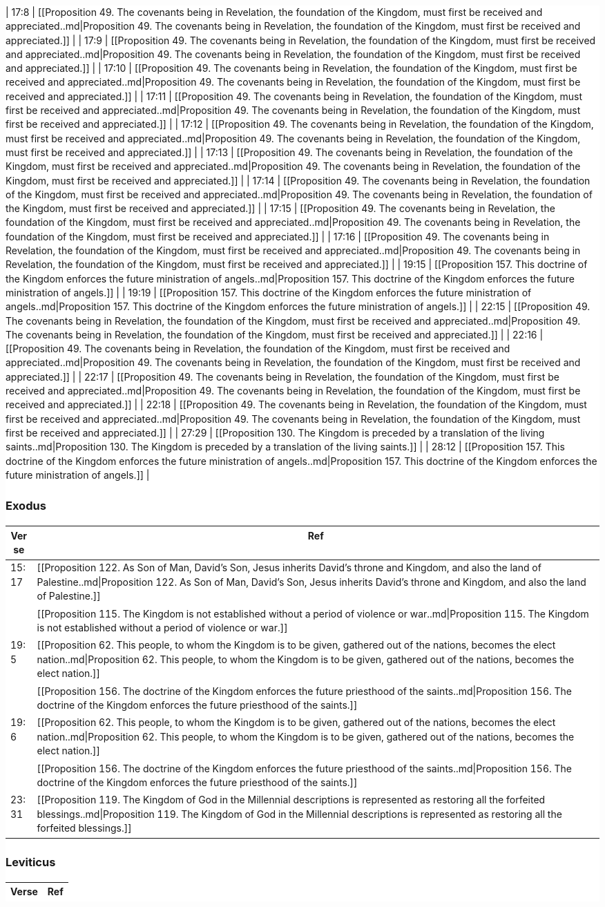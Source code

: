 | 17:8 | [[Proposition 49. The covenants being in Revelation, the foundation of the Kingdom, must first be received and appreciated..md\|Proposition 49. The covenants being in Revelation, the foundation of the Kingdom, must first be received and appreciated.]] |
| 17:9 | [[Proposition 49. The covenants being in Revelation, the foundation of the Kingdom, must first be received and appreciated..md\|Proposition 49. The covenants being in Revelation, the foundation of the Kingdom, must first be received and appreciated.]] |
| 17:10 | [[Proposition 49. The covenants being in Revelation, the foundation of the Kingdom, must first be received and appreciated..md\|Proposition 49. The covenants being in Revelation, the foundation of the Kingdom, must first be received and appreciated.]] |
| 17:11 | [[Proposition 49. The covenants being in Revelation, the foundation of the Kingdom, must first be received and appreciated..md\|Proposition 49. The covenants being in Revelation, the foundation of the Kingdom, must first be received and appreciated.]] |
| 17:12 | [[Proposition 49. The covenants being in Revelation, the foundation of the Kingdom, must first be received and appreciated..md\|Proposition 49. The covenants being in Revelation, the foundation of the Kingdom, must first be received and appreciated.]] |
| 17:13 | [[Proposition 49. The covenants being in Revelation, the foundation of the Kingdom, must first be received and appreciated..md\|Proposition 49. The covenants being in Revelation, the foundation of the Kingdom, must first be received and appreciated.]] |
| 17:14 | [[Proposition 49. The covenants being in Revelation, the foundation of the Kingdom, must first be received and appreciated..md\|Proposition 49. The covenants being in Revelation, the foundation of the Kingdom, must first be received and appreciated.]] |
| 17:15 | [[Proposition 49. The covenants being in Revelation, the foundation of the Kingdom, must first be received and appreciated..md\|Proposition 49. The covenants being in Revelation, the foundation of the Kingdom, must first be received and appreciated.]] |
| 17:16 | [[Proposition 49. The covenants being in Revelation, the foundation of the Kingdom, must first be received and appreciated..md\|Proposition 49. The covenants being in Revelation, the foundation of the Kingdom, must first be received and appreciated.]] |
| 19:15 | [[Proposition 157. This doctrine of the Kingdom enforces the future ministration of angels..md\|Proposition 157. This doctrine of the Kingdom enforces the future ministration of angels.]] |
| 19:19 | [[Proposition 157. This doctrine of the Kingdom enforces the future ministration of angels..md\|Proposition 157. This doctrine of the Kingdom enforces the future ministration of angels.]] |
| 22:15 | [[Proposition 49. The covenants being in Revelation, the foundation of the Kingdom, must first be received and appreciated..md\|Proposition 49. The covenants being in Revelation, the foundation of the Kingdom, must first be received and appreciated.]] |
| 22:16 | [[Proposition 49. The covenants being in Revelation, the foundation of the Kingdom, must first be received and appreciated..md\|Proposition 49. The covenants being in Revelation, the foundation of the Kingdom, must first be received and appreciated.]] |
| 22:17 | [[Proposition 49. The covenants being in Revelation, the foundation of the Kingdom, must first be received and appreciated..md\|Proposition 49. The covenants being in Revelation, the foundation of the Kingdom, must first be received and appreciated.]] |
| 22:18 | [[Proposition 49. The covenants being in Revelation, the foundation of the Kingdom, must first be received and appreciated..md\|Proposition 49. The covenants being in Revelation, the foundation of the Kingdom, must first be received and appreciated.]] |
| 27:29 | [[Proposition 130. The Kingdom is preceded by a translation of the living saints..md\|Proposition 130. The Kingdom is preceded by a translation of the living saints.]] |
| 28:12 | [[Proposition 157. This doctrine of the Kingdom enforces the future ministration of angels..md\|Proposition 157. This doctrine of the Kingdom enforces the future ministration of angels.]] |
### Exodus
| Verse | Ref |
| ---- | ---- |
| 15:17 | [[Proposition 122. As Son of Man, David’s Son, Jesus inherits David’s throne and Kingdom, and also the land of Palestine..md\|Proposition 122. As Son of Man, David’s Son, Jesus inherits David’s throne and Kingdom, and also the land of Palestine.]] |
| | [[Proposition 115. The Kingdom is not established without a period of violence or war..md\|Proposition 115. The Kingdom is not established without a period of violence or war.]] |
| 19:5 | [[Proposition 62. This people, to whom the Kingdom is to be given, gathered out of the nations, becomes the elect nation..md\|Proposition 62. This people, to whom the Kingdom is to be given, gathered out of the nations, becomes the elect nation.]] |
| | [[Proposition 156. The doctrine of the Kingdom enforces the future priesthood of the saints..md\|Proposition 156. The doctrine of the Kingdom enforces the future priesthood of the saints.]] |
| 19:6 | [[Proposition 62. This people, to whom the Kingdom is to be given, gathered out of the nations, becomes the elect nation..md\|Proposition 62. This people, to whom the Kingdom is to be given, gathered out of the nations, becomes the elect nation.]] |
| | [[Proposition 156. The doctrine of the Kingdom enforces the future priesthood of the saints..md\|Proposition 156. The doctrine of the Kingdom enforces the future priesthood of the saints.]] |
| 23:31 | [[Proposition 119. The Kingdom of God in the Millennial descriptions is represented as restoring all the forfeited blessings..md\|Proposition 119. The Kingdom of God in the Millennial descriptions is represented as restoring all the forfeited blessings.]] |
### Leviticus
| Verse | Ref |
| ---- | ---- |